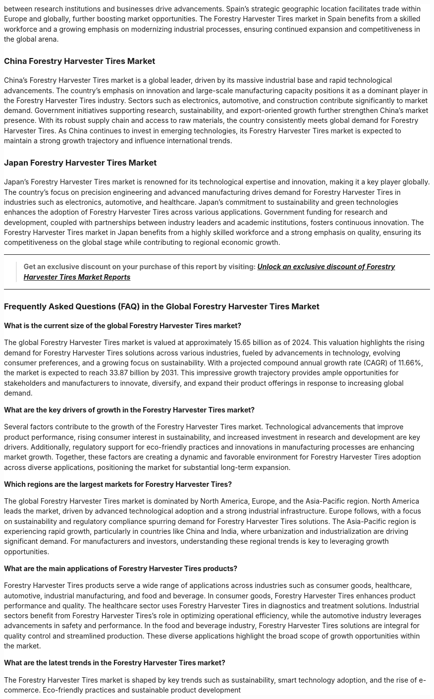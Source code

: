 between research institutions and businesses drive advancements. Spain&rsquo;s strategic geographic location facilitates trade within Europe and globally, further boosting market opportunities. The Forestry Harvester Tires market in Spain benefits from a skilled workforce and a growing emphasis on modernizing industrial processes, ensuring continued expansion and competitiveness in the global arena.</p><h3>China Forestry Harvester Tires Market</h3><p>China&rsquo;s Forestry Harvester Tires market is a global leader, driven by its massive industrial base and rapid technological advancements. The country&rsquo;s emphasis on innovation and large-scale manufacturing capacity positions it as a dominant player in the Forestry Harvester Tires industry. Sectors such as electronics, automotive, and construction contribute significantly to market demand. Government initiatives supporting research, sustainability, and export-oriented growth further strengthen China&rsquo;s market presence. With its robust supply chain and access to raw materials, the country consistently meets global demand for Forestry Harvester Tires. As China continues to invest in emerging technologies, its Forestry Harvester Tires market is expected to maintain a strong growth trajectory and influence international trends.</p><h3>Japan Forestry Harvester Tires Market</h3><p>Japan&rsquo;s Forestry Harvester Tires market is renowned for its technological expertise and innovation, making it a key player globally. The country&rsquo;s focus on precision engineering and advanced manufacturing drives demand for Forestry Harvester Tires in industries such as electronics, automotive, and healthcare. Japan&rsquo;s commitment to sustainability and green technologies enhances the adoption of Forestry Harvester Tires across various applications. Government funding for research and development, coupled with partnerships between industry leaders and academic institutions, fosters continuous innovation. The Forestry Harvester Tires market in Japan benefits from a highly skilled workforce and a strong emphasis on quality, ensuring its competitiveness on the global stage while contributing to regional economic growth.</p><hr /><blockquote><p><strong>Get an exclusive discount on your purchase of this report by visiting: <em><a href="://marketresearchpulse.com/ask-for-discount/134913?utm_source=Github&amp;utm_medium=052">Unlock an exclusive discount of Forestry Harvester Tires Market Reports</a></em>&nbsp;</strong></p></blockquote><hr /><h3>Frequently Asked Questions (FAQ) in the Global Forestry Harvester Tires Market</h3><p><strong>What is the current size of the global Forestry Harvester Tires market?</strong></p><p>The global Forestry Harvester Tires market is valued at approximately 15.65 billion as of 2024. This valuation highlights the rising demand for Forestry Harvester Tires solutions across various industries, fueled by advancements in technology, evolving consumer preferences, and a growing focus on sustainability. With a projected compound annual growth rate (CAGR) of 11.66%, the market is expected to reach 33.87 billion by 2031. This impressive growth trajectory provides ample opportunities for stakeholders and manufacturers to innovate, diversify, and expand their product offerings in response to increasing global demand.</p><p><strong>What are the key drivers of growth in the Forestry Harvester Tires market?</strong></p><p>Several factors contribute to the growth of the Forestry Harvester Tires market. Technological advancements that improve product performance, rising consumer interest in sustainability, and increased investment in research and development are key drivers. Additionally, regulatory support for eco-friendly practices and innovations in manufacturing processes are enhancing market growth. Together, these factors are creating a dynamic and favorable environment for Forestry Harvester Tires adoption across diverse applications, positioning the market for substantial long-term expansion.</p><p><strong>Which regions are the largest markets for Forestry Harvester Tires?</strong></p><p>The global Forestry Harvester Tires market is dominated by North America, Europe, and the Asia-Pacific region. North America leads the market, driven by advanced technological adoption and a strong industrial infrastructure. Europe follows, with a focus on sustainability and regulatory compliance spurring demand for Forestry Harvester Tires solutions. The Asia-Pacific region is experiencing rapid growth, particularly in countries like China and India, where urbanization and industrialization are driving significant demand. For manufacturers and investors, understanding these regional trends is key to leveraging growth opportunities.</p><p><strong>What are the main applications of Forestry Harvester Tires products?</strong></p><p>Forestry Harvester Tires products serve a wide range of applications across industries such as consumer goods, healthcare, automotive, industrial manufacturing, and food and beverage. In consumer goods, Forestry Harvester Tires enhances product performance and quality. The healthcare sector uses Forestry Harvester Tires in diagnostics and treatment solutions. Industrial sectors benefit from Forestry Harvester Tires&rsquo;s role in optimizing operational efficiency, while the automotive industry leverages advancements in safety and performance. In the food and beverage industry, Forestry Harvester Tires solutions are integral for quality control and streamlined production. These diverse applications highlight the broad scope of growth opportunities within the market.</p><p><strong>What are the latest trends in the Forestry Harvester Tires market?</strong></p><p>The Forestry Harvester Tires market is shaped by key trends such as sustainability, smart technology adoption, and the rise of e-commerce. Eco-friendly practices and sustainable product development